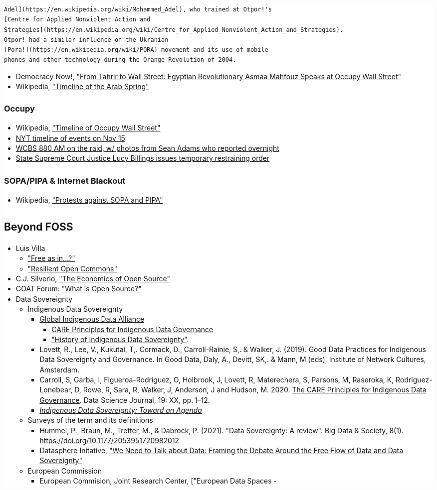     Adel](https://en.wikipedia.org/wiki/Mohammed_Adel), who trained at Otpor!'s
    [Centre for Applied Nonviolent Action and
    Strategies](https://en.wikipedia.org/wiki/Centre_for_Applied_Nonviolent_Action_and_Strategies).
    Otpor! had a similar influence on the Ukranian
    [Pora!](https://en.wikipedia.org/wiki/PORA) movement and its use of mobile
    phones and other technology during the Orange Revolution of 2004.
  - Democracy Now!, ["From Tahrir to Wall Street: Egyptian Revolutionary Asmaa
    Mahfouz Speaks at Occupy Wall
    Street"](https://www.democracynow.org/2011/10/25/from_tahrir_to_wall_street_egyptian)
- Wikipedia, ["Timeline of the Arab
  Spring"](https://en.wikipedia.org/wiki/Timeline_of_the_Arab_Spring)

### Occupy
- Wikipedia, ["Timeline of Occupy Wall
  Street"](https://en.wikipedia.org/wiki/Timeline_of_Occupy_Wall_Street)
- [NYT timeline of events on Nov
  15](https://web.archive.org/web/20111120021847/http://cityroom.blogs.nytimes.com/2011/11/15/updates-on-the-clearing-of-zuccotti-park/?ref=nyregion)
- [WCBS 880 AM on the raid, w/ photos from Sean Adams who reported
  overnight](https://www.cbsnews.com/newyork/pictures/nypd-raid-on-zuccotti-park/)
- [State Supreme Court Justice Lucy Billings issues temporary restraining
  order](https://observer.com/2011/11/more-on-the-temporary-restraining-order-against-police-at-zuccotti-park/)

### SOPA/PIPA & Internet Blackout
- Wikipedia, ["Protests against SOPA and
  PIPA"](https://en.wikipedia.org/wiki/Protests_against_SOPA_and_PIPA)


## Beyond FOSS
- Luis Villa
  - ["Free as in...?"](https://lu.is/blog/2016/03/23/free-as-in-my-libreplanet-2016-talk/)
  - ["Resilient Open Commons"](https://blog.tidelift.com/resilient-open-commons)
- C.J. Silverio, ["The Economics of Open
  Source"](https://2019.jsconf.eu/c-j-silverio/the-economics-of-open-source.html)
- GOAT Forum: ["What is Open
  Source?"](https://forum.goatech.org/t/what-is-open-source-reading-list/1328)
- Data Sovereignty
  - Indigenous Data Sovereignty
    - [Global Indigenous Data Alliance](https://www.gida-global.org/)
      - [CARE Principles for Indigenous Data Governance](https://www.gida-global.org/care)
      - ["History of Indigenous Data Sovereignty"](https://www.gida-global.org/history-of-indigenous-data-sovereignty).
    - Lovett, R., Lee, V., Kukutai, T,. Cormack, D., Carroll-Rainie, S,. &
        Walker, J. (2019). Good Data Practices for Indigenous Data Sovereignty
        and Governance. In Good Data, Daly, A., Devitt, SK,. & Mann, M (eds),
        Institute of Network Cultures, Amsterdam.
    - Carroll, S, Garba, I, Figueroa-Rodríguez, O, Holbrook, J, Lovett, R,
        Materechera, S, Parsons, M, Raseroka, K, Rodriguez-Lonebear, D, Rowe,
        R, Sara, R, Walker, J, Anderson, J and Hudson, M. 2020. [The CARE
        Principles for Indigenous Data Governance](https://doi.org/10.5334/dsj-2020-043). Data Science
        Journal, 19: XX, pp. 1–12.
    - [_Indigenous Data Sovereignty: Toward an Agenda_](https://static1.squarespace.com/static/5d3799de845604000199cd24/t/5d6f8aae27641800017a9473/1567591089094/Indigenous+Data+Sovereignty+Book.pdf)
  - Surveys of the term and its definitions
    - Hummel, P., Braun, M., Tretter, M., & Dabrock, P. (2021). ["Data
        Sovereignty: A review"](https://journals.sagepub.com/doi/10.1177/2053951720982012#sec-4).
        Big Data & Society, 8(1). https://doi.org/10.1177/2053951720982012
    - Datasphere Initative, ["We Need to Talk about Data: Framing the Debate
        Around the Free Flow of Data and Data Sovereignty"](https://www.thedatasphere.org/datasphere-publish/we-need-to-talk-about-data/)
  - European Commission
    - European Commision, Joint Research Center, ["European Data Spaces -